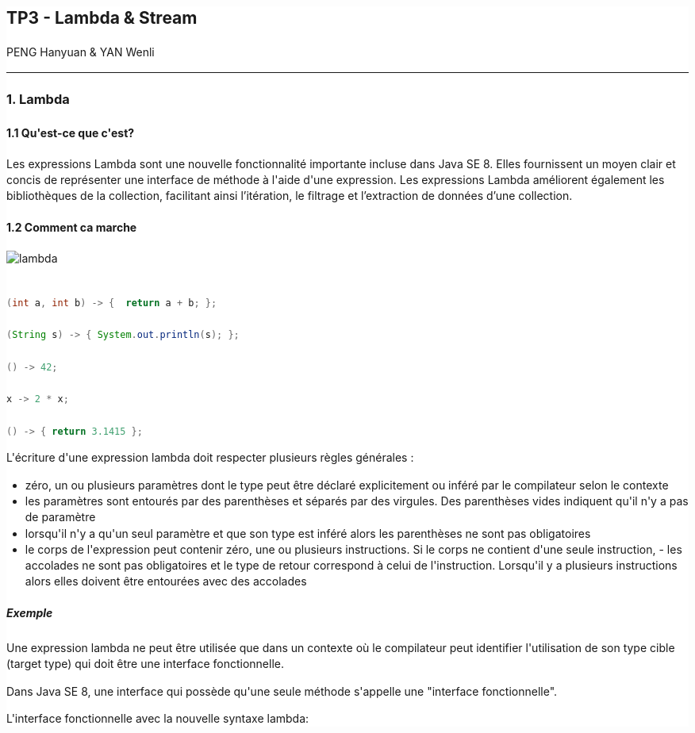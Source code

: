 ## TP3 - Lambda & Stream

PENG Hanyuan & YAN Wenli

---

### 1. Lambda
#### 1.1 Qu'est-ce que c'est?

Les expressions Lambda sont une nouvelle fonctionnalité importante incluse dans Java SE 8. Elles fournissent un moyen clair et concis de représenter une interface de méthode à l'aide d'une expression. Les expressions Lambda améliorent également les bibliothèques de la collection, facilitant ainsi l’itération, le filtrage et l’extraction de données d’une collection.

#### 1.2 Comment ca marche

![lambda](./lambda.png)

```java

(int a, int b) -> {  return a + b; };

(String s) -> { System.out.println(s); };

() -> 42;

x -> 2 * x;

() -> { return 3.1415 };

```
L'écriture d'une expression lambda doit respecter plusieurs règles générales :

- zéro, un ou plusieurs paramètres dont le type peut être déclaré explicitement ou inféré par le compilateur selon le contexte
- les paramètres sont entourés par des parenthèses et séparés par des virgules. Des parenthèses vides indiquent qu'il n'y a pas de paramètre
- lorsqu'il n'y a qu'un seul paramètre et que son type est inféré alors les parenthèses ne sont pas obligatoires
- le corps de l'expression peut contenir zéro, une ou plusieurs instructions. Si le corps ne contient d'une seule instruction, - les accolades ne sont pas obligatoires et le type de retour correspond à celui de l'instruction. Lorsqu'il y a plusieurs instructions alors elles doivent être entourées avec des accolades

##### Exemple
Une expression lambda ne peut être utilisée que dans un contexte où le compilateur peut identifier l'utilisation de son type cible (target type) qui doit être une interface fonctionnelle.

Dans Java SE 8, une interface qui possède qu'une seule méthode s'appelle une "interface fonctionnelle".

L'interface fonctionnelle avec la nouvelle syntaxe lambda:
